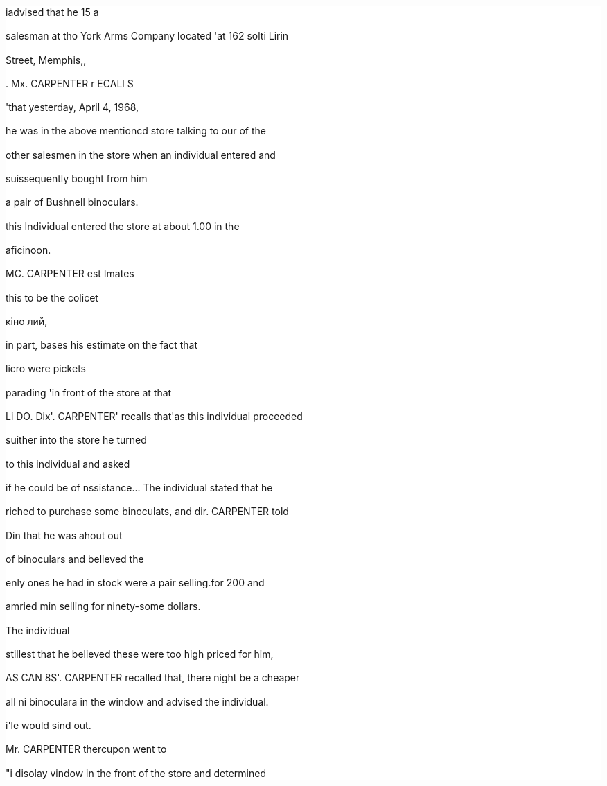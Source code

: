 iadvised that he 15 a

salesman at tho York Arms Company located 'at 162 solti Lirin

Street, Memphis,,

. Mx. CARPENTER r ECALl S

'that yesterday, April 4, 1968,

he was in the above mentioncd store talking to our of the

other salesmen in the store when an individual entered and

suissequently bought from him

a pair of Bushnell binoculars.

this Individual entered the store at about 1.00 in the

aficinoon.

MC. CARPENTER est Imates

this to be the colicet

кіно лий,

in part, bases his estimate on the fact that

licro were pickets

parading 'in front of the store at that

Li DO. Dix'. CARPENTER' recalls that'as this individual proceeded

suither into the store he turned

to this individual and asked

if he could be of nssistance... The individual stated that he

riched to purchase some binoculats, and dir. CARPENTER told

Din that he was ahout out

of binoculars and believed the

enly ones he had in stock were a pair selling.for 200 and

amried min selling for ninety-some dollars.

The individual

stillest that he believed these were too high priced for him,

AS CAN 8S'. CARPENTER recalled that, there night be a cheaper

all ni binoculara in the window and advised the individual.

i'le would sind out.

Mr. CARPENTER thercupon went to

"i disolay vindow in the front of the store and determined
